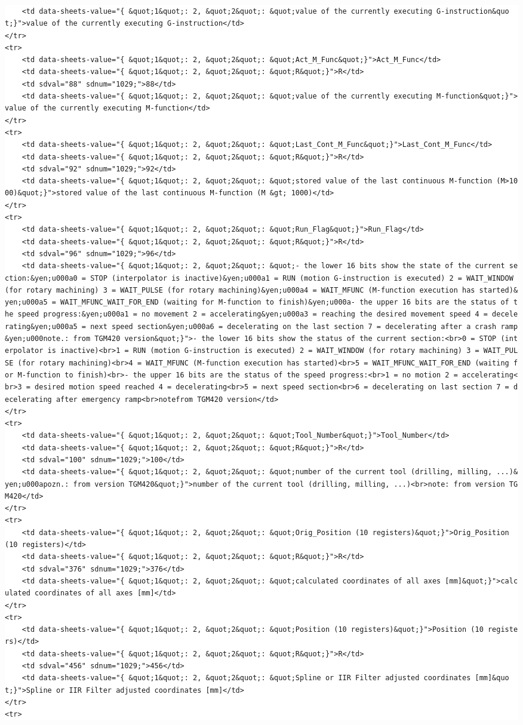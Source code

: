		<td data-sheets-value="{ &quot;1&quot;: 2, &quot;2&quot;: &quot;value of the currently executing G-instruction&quot;}">value of the currently executing G-instruction</td>
	</tr>
	<tr>
		<td data-sheets-value="{ &quot;1&quot;: 2, &quot;2&quot;: &quot;Act_M_Func&quot;}">Act_M_Func</td>
		<td data-sheets-value="{ &quot;1&quot;: 2, &quot;2&quot;: &quot;R&quot;}">R</td>
		<td sdval="88" sdnum="1029;">88</td>
		<td data-sheets-value="{ &quot;1&quot;: 2, &quot;2&quot;: &quot;value of the currently executing M-function&quot;}">value of the currently executing M-function</td>
	</tr>
	<tr>
		<td data-sheets-value="{ &quot;1&quot;: 2, &quot;2&quot;: &quot;Last_Cont_M_Func&quot;}">Last_Cont_M_Func</td>
		<td data-sheets-value="{ &quot;1&quot;: 2, &quot;2&quot;: &quot;R&quot;}">R</td>
		<td sdval="92" sdnum="1029;">92</td>
		<td data-sheets-value="{ &quot;1&quot;: 2, &quot;2&quot;: &quot;stored value of the last continuous M-function (M>1000)&quot;}">stored value of the last continuous M-function (M &gt; 1000)</td>
	</tr>
	<tr>
		<td data-sheets-value="{ &quot;1&quot;: 2, &quot;2&quot;: &quot;Run_Flag&quot;}">Run_Flag</td>
		<td data-sheets-value="{ &quot;1&quot;: 2, &quot;2&quot;: &quot;R&quot;}">R</td>
		<td sdval="96" sdnum="1029;">96</td>
		<td data-sheets-value="{ &quot;1&quot;: 2, &quot;2&quot;: &quot;- the lower 16 bits show the state of the current section:&yen;u000a0 = STOP (interpolator is inactive)&yen;u000a1 = RUN (motion G-instruction is executed) 2 = WAIT_WINDOW (for rotary machining) 3 = WAIT_PULSE (for rotary machining)&yen;u000a4 = WAIT_MFUNC (M-function execution has started)&yen;u000a5 = WAIT_MFUNC_WAIT_FOR_END (waiting for M-function to finish)&yen;u000a- the upper 16 bits are the status of the speed progress:&yen;u000a1 = no movement 2 = accelerating&yen;u000a3 = reaching the desired movement speed 4 = decelerating&yen;u000a5 = next speed section&yen;u000a6 = decelerating on the last section 7 = decelerating after a crash ramp&yen;u000note.: from TGM420 version&quot;}">- the lower 16 bits show the status of the current section:<br>0 = STOP (interpolator is inactive)<br>1 = RUN (motion G-instruction is executed) 2 = WAIT_WINDOW (for rotary machining) 3 = WAIT_PULSE (for rotary machining)<br>4 = WAIT_MFUNC (M-function execution has started)<br>5 = WAIT_MFUNC_WAIT_FOR_END (waiting for M-function to finish)<br>- the upper 16 bits are the status of the speed progress:<br>1 = no motion 2 = accelerating<br>3 = desired motion speed reached 4 = decelerating<br>5 = next speed section<br>6 = decelerating on last section 7 = decelerating after emergency ramp<br>notefrom TGM420 version</td>
	</tr>
	<tr>
		<td data-sheets-value="{ &quot;1&quot;: 2, &quot;2&quot;: &quot;Tool_Number&quot;}">Tool_Number</td>
		<td data-sheets-value="{ &quot;1&quot;: 2, &quot;2&quot;: &quot;R&quot;}">R</td>
		<td sdval="100" sdnum="1029;">100</td>
		<td data-sheets-value="{ &quot;1&quot;: 2, &quot;2&quot;: &quot;number of the current tool (drilling, milling, ...)&yen;u000apozn.: from version TGM420&quot;}">number of the current tool (drilling, milling, ...)<br>note: from version TGM420</td>
	</tr>
	<tr>
		<td data-sheets-value="{ &quot;1&quot;: 2, &quot;2&quot;: &quot;Orig_Position (10 registers)&quot;}">Orig_Position (10 registers)</td>
		<td data-sheets-value="{ &quot;1&quot;: 2, &quot;2&quot;: &quot;R&quot;}">R</td>
		<td sdval="376" sdnum="1029;">376</td>
		<td data-sheets-value="{ &quot;1&quot;: 2, &quot;2&quot;: &quot;calculated coordinates of all axes [mm]&quot;}">calculated coordinates of all axes [mm]</td>
	</tr>
	<tr>
		<td data-sheets-value="{ &quot;1&quot;: 2, &quot;2&quot;: &quot;Position (10 registers)&quot;}">Position (10 registers)</td>
		<td data-sheets-value="{ &quot;1&quot;: 2, &quot;2&quot;: &quot;R&quot;}">R</td>
		<td sdval="456" sdnum="1029;">456</td>
		<td data-sheets-value="{ &quot;1&quot;: 2, &quot;2&quot;: &quot;Spline or IIR Filter adjusted coordinates [mm]&quot;}">Spline or IIR Filter adjusted coordinates [mm]</td>
	</tr>
	<tr>